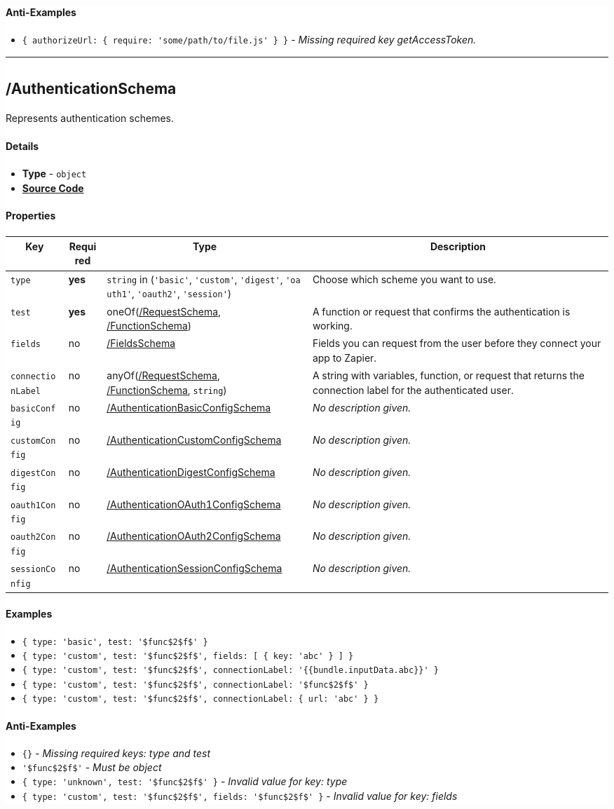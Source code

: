 
#### Anti-Examples

* `{ authorizeUrl: { require: 'some/path/to/file.js' } }` - _Missing required key getAccessToken._

-----

## /AuthenticationSchema

Represents authentication schemes.

#### Details

* **Type** - `object`
* [**Source Code**](https://github.com/zapier/zapier-platform/blob/zapier-platform-schema@11.3.0/packages/schema/lib/schemas/AuthenticationSchema.js)

#### Properties

Key | Required | Type | Description
--- | -------- | ---- | -----------
`type` | **yes** | `string` in (`'basic'`, `'custom'`, `'digest'`, `'oauth1'`, `'oauth2'`, `'session'`) | Choose which scheme you want to use.
`test` | **yes** | oneOf([/RequestSchema](#requestschema), [/FunctionSchema](#functionschema)) | A function or request that confirms the authentication is working.
`fields` | no | [/FieldsSchema](#fieldsschema) | Fields you can request from the user before they connect your app to Zapier.
`connectionLabel` | no | anyOf([/RequestSchema](#requestschema), [/FunctionSchema](#functionschema), `string`) | A string with variables, function, or request that returns the connection label for the authenticated user.
`basicConfig` | no | [/AuthenticationBasicConfigSchema](#authenticationbasicconfigschema) | _No description given._
`customConfig` | no | [/AuthenticationCustomConfigSchema](#authenticationcustomconfigschema) | _No description given._
`digestConfig` | no | [/AuthenticationDigestConfigSchema](#authenticationdigestconfigschema) | _No description given._
`oauth1Config` | no | [/AuthenticationOAuth1ConfigSchema](#authenticationoauth1configschema) | _No description given._
`oauth2Config` | no | [/AuthenticationOAuth2ConfigSchema](#authenticationoauth2configschema) | _No description given._
`sessionConfig` | no | [/AuthenticationSessionConfigSchema](#authenticationsessionconfigschema) | _No description given._

#### Examples

* `{ type: 'basic', test: '$func$2$f$' }`
* `{ type: 'custom', test: '$func$2$f$', fields: [ { key: 'abc' } ] }`
* `{ type: 'custom', test: '$func$2$f$', connectionLabel: '{{bundle.inputData.abc}}' }`
* `{ type: 'custom', test: '$func$2$f$', connectionLabel: '$func$2$f$' }`
* `{ type: 'custom', test: '$func$2$f$', connectionLabel: { url: 'abc' } }`

#### Anti-Examples

* `{}` - _Missing required keys: type and test_
* `'$func$2$f$'` - _Must be object_
* `{ type: 'unknown', test: '$func$2$f$' }` - _Invalid value for key: type_
* `{ type: 'custom', test: '$func$2$f$', fields: '$func$2$f$' }` - _Invalid value for key: fields_
